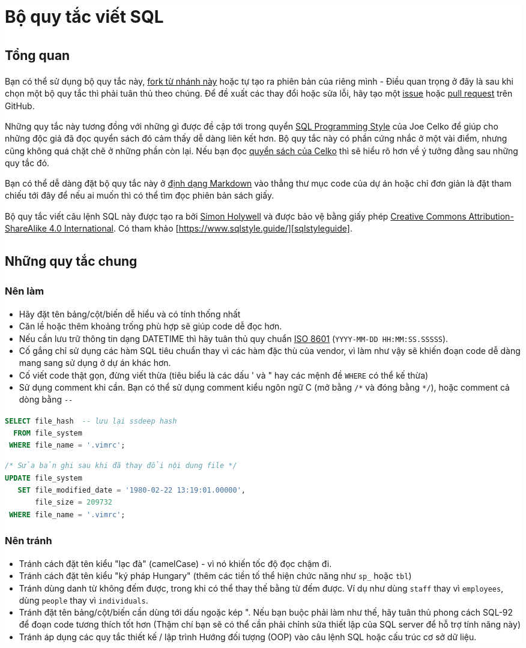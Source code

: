 # Bộ quy tắc viết SQL

## Tổng quan

Bạn có thể sử dụng bộ quy tắc này, [fork từ nhánh này][fork] hoặc tự tạo ra phiên bản của riêng mình - Điều quan trọng ở đây là sau khi chọn một bộ quy tắc thì phải tuân thủ theo chúng. Để đề xuất các thay đổi hoặc sửa lỗi, hãy tạo một [issue][issue] hoặc [pull request][pull] trên GitHub.

Những quy tắc này tương đồng với những gì được đề cập tới trong quyển [SQL Programming Style][celko] của Joe Celko để giúp cho những độc giả đã đọc quyển sách đó cảm thấy dễ dàng liên kết hơn. Bộ quy tắc này có phần cứng nhắc ở một vài điểm, nhưng cũng không quá chặt chẽ ở những phần còn lại. Nếu bạn đọc [quyển sách của Celko][celko] thì sẽ hiểu rõ hơn về ý tưởng đằng sau những quy tắc đó.

Bạn có thể dễ dàng đặt bộ quy tắc này ở [định dạng Markdown][dl-md] vào thẳng thư mục code của dự án hoặc chỉ đơn giản là đặt tham chiếu tới đây để nếu ai muốn thì có thể tìm đọc phiên bản sách giấy.

Bộ quy tắc viết câu lệnh SQL này được tạo ra bởi [Simon Holywell][simon] và được bảo vệ bằng giấy phép [Creative Commons Attribution-ShareAlike 4.0 International][licence]. 
Có tham khảo [https://www.sqlstyle.guide/][sqlstyleguide].

## Những quy tắc chung

### Nên làm

* Hãy đặt tên bảng/cột/biến dễ hiểu và có tính thống nhất
* Căn lề hoặc thêm khoảng trống phù hợp sẽ giúp code dễ đọc hơn.
* Nếu cần lưu trữ thông tin dạng DATETIME thì hãy tuân thủ quy chuẩn [ISO 8601][iso-8601] (`YYYY-MM-DD HH:MM:SS.SSSSS`).
* Cố gắng chỉ sử dụng các hàm SQL tiêu chuẩn thay vì các hàm đặc thù của vendor, vì làm như vậy sẽ khiến đoạn code dễ dàng mang sang sử dụng ở dự án khác hơn.
* Cố viết code thật gọn, đừng viết thừa (tiêu biểu là các dấu ' và " hay các mệnh đề `WHERE` có thể kế thừa)
* Sử dụng comment khi cần. Bạn có thể sử dụng comment kiểu ngôn ngữ C (mở bằng `/*` và đóng bằng `*/`), hoặc comment cả dòng bằng `--`

```sql
SELECT file_hash  -- lưu lại ssdeep hash
  FROM file_system
 WHERE file_name = '.vimrc';
```
```sql
/* Sửa bản ghi sau khi đã thay đổi nội dung file */
UPDATE file_system
   SET file_modified_date = '1980-02-22 13:19:01.00000',
       file_size = 209732
 WHERE file_name = '.vimrc';
```

### Nên tránh

* Tránh cách đặt tên kiểu "lạc đà" (camelCase) - vì nó khiến tốc độ đọc chậm đi.
* Tránh cách đặt tên kiểu "ký pháp Hungary" (thêm các tiền tố thể hiện chức năng như `sp_` hoặc `tbl`)
* Tránh dùng danh từ không đếm được, trong khi có thể thay thế bằng từ đếm được. Ví dụ như dùng `staff` thay vì `employees`, dùng `people` thay vì `individuals`.
* Tránh đặt tên bảng/cột/biến cần dùng tới dấu ngoặc kép ". Nếu bạn buộc phải làm như thế, hãy tuân thủ phong cách SQL-92 để đoạn code tương thích tốt hơn (Thậm chí bạn sẽ có thể cần phải chỉnh sửa thiết lập của SQL server để hỗ trợ tính năng này)
* Tránh áp dụng các quy tắc thiết kế / lập trình Hướng đối tượng (OOP) vào câu lệnh SQL hoặc cấu trúc cơ sở dữ liệu.


[simon]: https://www.simonholywell.com/?utm_source=sqlstyle.guide&utm_medium=link&utm_campaign=md-document
[issue]: https://github.com/treffynnon/sqlstyle.guide/issues
[fork]: https://github.com/treffynnon/sqlstyle.guide/fork
[pull]: https://github.com/treffynnon/sqlstyle.guide/pulls/
[celko]: https://www.amazon.com/gp/product/0120887975/ref=as_li_ss_tl?ie=UTF8&linkCode=ll1&tag=treffynnon-20&linkId=9c88eac8cd420e979675c815771313d5
[dl-md]: https://raw.githubusercontent.com/treffynnon/sqlstyle.guide/gh-pages/_includes/sqlstyle.guide.md
[iso-8601]: https://en.wikipedia.org/wiki/ISO_8601
[rivers]: https://practicaltypography.com/one-space-between-sentences.html
[reserved-keywords]: #reserved-keyword-reference
[eav]: https://en.wikipedia.org/wiki/Entity%E2%80%93attribute%E2%80%93value_model
[sqlstyleguide]: https://www.sqlstyle.guide/
[licence]: https://creativecommons.org/licenses/by-sa/4.0/
